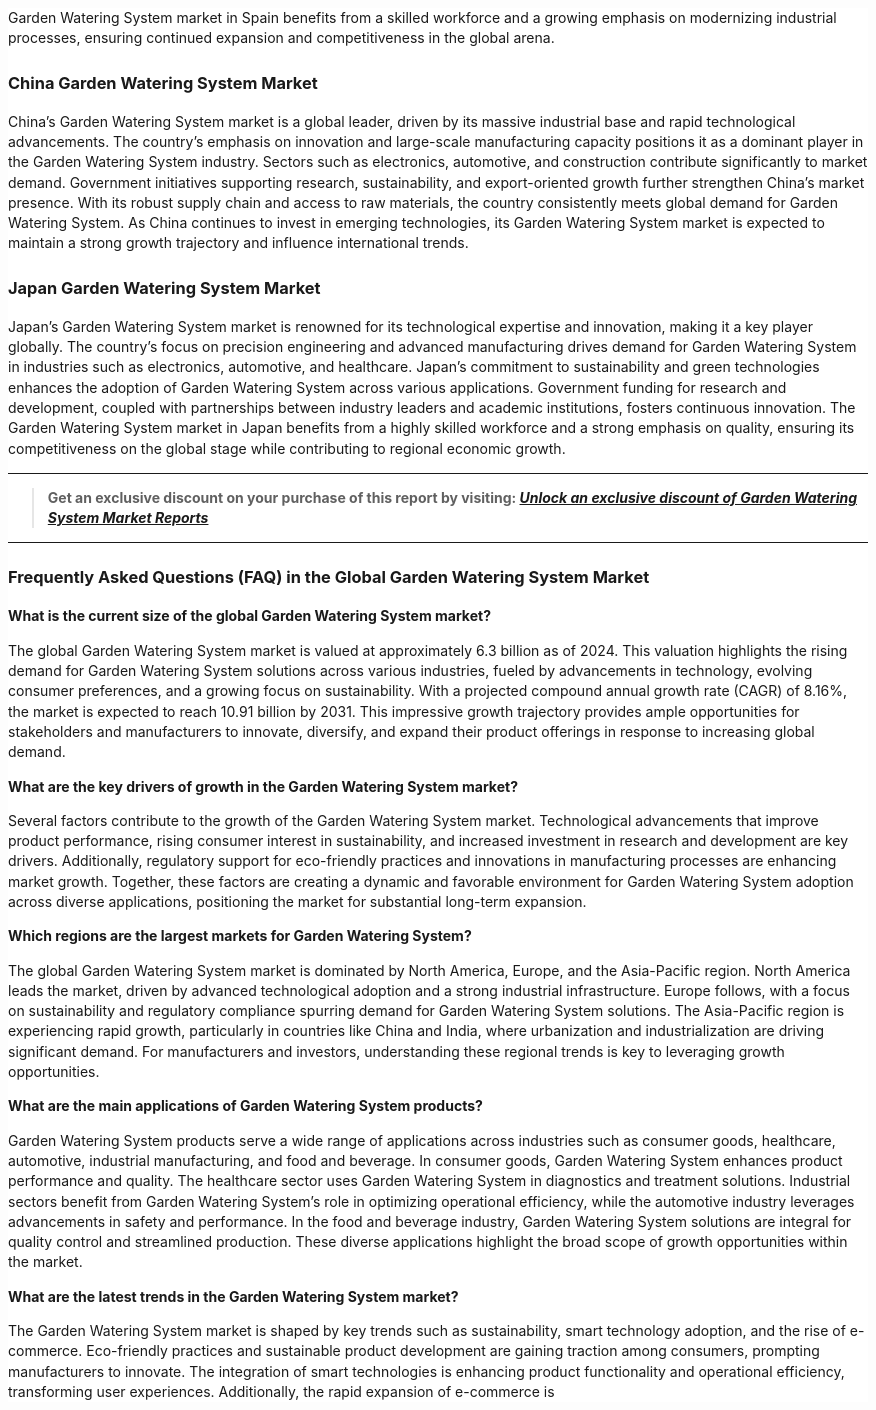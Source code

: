 Garden Watering System market in Spain benefits from a skilled workforce and a growing emphasis on modernizing industrial processes, ensuring continued expansion and competitiveness in the global arena.</p><h3>China Garden Watering System Market</h3><p>China&rsquo;s Garden Watering System market is a global leader, driven by its massive industrial base and rapid technological advancements. The country&rsquo;s emphasis on innovation and large-scale manufacturing capacity positions it as a dominant player in the Garden Watering System industry. Sectors such as electronics, automotive, and construction contribute significantly to market demand. Government initiatives supporting research, sustainability, and export-oriented growth further strengthen China&rsquo;s market presence. With its robust supply chain and access to raw materials, the country consistently meets global demand for Garden Watering System. As China continues to invest in emerging technologies, its Garden Watering System market is expected to maintain a strong growth trajectory and influence international trends.</p><h3>Japan Garden Watering System Market</h3><p>Japan&rsquo;s Garden Watering System market is renowned for its technological expertise and innovation, making it a key player globally. The country&rsquo;s focus on precision engineering and advanced manufacturing drives demand for Garden Watering System in industries such as electronics, automotive, and healthcare. Japan&rsquo;s commitment to sustainability and green technologies enhances the adoption of Garden Watering System across various applications. Government funding for research and development, coupled with partnerships between industry leaders and academic institutions, fosters continuous innovation. The Garden Watering System market in Japan benefits from a highly skilled workforce and a strong emphasis on quality, ensuring its competitiveness on the global stage while contributing to regional economic growth.</p><hr /><blockquote><p><strong>Get an exclusive discount on your purchase of this report by visiting: <em><a href="://marketresearchpulse.com/ask-for-discount/39268?utm_source=Github&amp;utm_medium=020">Unlock an exclusive discount of Garden Watering System Market Reports</a></em>&nbsp;</strong></p></blockquote><hr /><h3>Frequently Asked Questions (FAQ) in the Global Garden Watering System Market</h3><p><strong>What is the current size of the global Garden Watering System market?</strong></p><p>The global Garden Watering System market is valued at approximately 6.3 billion as of 2024. This valuation highlights the rising demand for Garden Watering System solutions across various industries, fueled by advancements in technology, evolving consumer preferences, and a growing focus on sustainability. With a projected compound annual growth rate (CAGR) of 8.16%, the market is expected to reach 10.91 billion by 2031. This impressive growth trajectory provides ample opportunities for stakeholders and manufacturers to innovate, diversify, and expand their product offerings in response to increasing global demand.</p><p><strong>What are the key drivers of growth in the Garden Watering System market?</strong></p><p>Several factors contribute to the growth of the Garden Watering System market. Technological advancements that improve product performance, rising consumer interest in sustainability, and increased investment in research and development are key drivers. Additionally, regulatory support for eco-friendly practices and innovations in manufacturing processes are enhancing market growth. Together, these factors are creating a dynamic and favorable environment for Garden Watering System adoption across diverse applications, positioning the market for substantial long-term expansion.</p><p><strong>Which regions are the largest markets for Garden Watering System?</strong></p><p>The global Garden Watering System market is dominated by North America, Europe, and the Asia-Pacific region. North America leads the market, driven by advanced technological adoption and a strong industrial infrastructure. Europe follows, with a focus on sustainability and regulatory compliance spurring demand for Garden Watering System solutions. The Asia-Pacific region is experiencing rapid growth, particularly in countries like China and India, where urbanization and industrialization are driving significant demand. For manufacturers and investors, understanding these regional trends is key to leveraging growth opportunities.</p><p><strong>What are the main applications of Garden Watering System products?</strong></p><p>Garden Watering System products serve a wide range of applications across industries such as consumer goods, healthcare, automotive, industrial manufacturing, and food and beverage. In consumer goods, Garden Watering System enhances product performance and quality. The healthcare sector uses Garden Watering System in diagnostics and treatment solutions. Industrial sectors benefit from Garden Watering System&rsquo;s role in optimizing operational efficiency, while the automotive industry leverages advancements in safety and performance. In the food and beverage industry, Garden Watering System solutions are integral for quality control and streamlined production. These diverse applications highlight the broad scope of growth opportunities within the market.</p><p><strong>What are the latest trends in the Garden Watering System market?</strong></p><p>The Garden Watering System market is shaped by key trends such as sustainability, smart technology adoption, and the rise of e-commerce. Eco-friendly practices and sustainable product development are gaining traction among consumers, prompting manufacturers to innovate. The integration of smart technologies is enhancing product functionality and operational efficiency, transforming user experiences. Additionally, the rapid expansion of e-commerce is